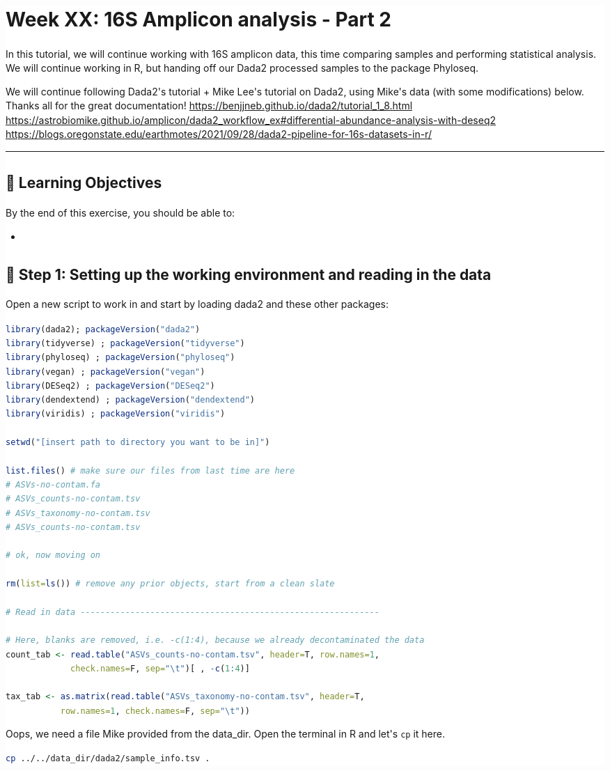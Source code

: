 # Week XX: 16S Amplicon analysis - Part 2

In this tutorial, we will continue working with 16S amplicon data, this time comparing samples and performing statistical analysis. We will continue working in R, but handing off our Dada2 processed samples to the package Phyloseq. 

We will continue following Dada2's tutorial + Mike Lee's tutorial on Dada2, using Mike's data (with some modifications) below. Thanks all for the great documentation!
https://benjjneb.github.io/dada2/tutorial_1_8.html 
https://astrobiomike.github.io/amplicon/dada2_workflow_ex#differential-abundance-analysis-with-deseq2
https://blogs.oregonstate.edu/earthmotes/2021/09/28/dada2-pipeline-for-16s-datasets-in-r/

---
## 🧠 Learning Objectives

By the end of this exercise, you should be able to:

- 

## 🧪 Step 1: Setting up the working environment and reading in the data
Open a new script to work in and start by loading dada2 and these other packages:
```R
library(dada2); packageVersion("dada2")
library(tidyverse) ; packageVersion("tidyverse") 
library(phyloseq) ; packageVersion("phyloseq") 
library(vegan) ; packageVersion("vegan") 
library(DESeq2) ; packageVersion("DESeq2")
library(dendextend) ; packageVersion("dendextend") 
library(viridis) ; packageVersion("viridis") 

setwd("[insert path to directory you want to be in]")

list.files() # make sure our files from last time are here
# ASVs-no-contam.fa
# ASVs_counts-no-contam.tsv
# ASVs_taxonomy-no-contam.tsv
# ASVs_counts-no-contam.tsv

# ok, now moving on

rm(list=ls()) # remove any prior objects, start from a clean slate

# Read in data ------------------------------------------------------------

# Here, blanks are removed, i.e. -c(1:4), because we already decontaminated the data
count_tab <- read.table("ASVs_counts-no-contam.tsv", header=T, row.names=1,
             check.names=F, sep="\t")[ , -c(1:4)]

tax_tab <- as.matrix(read.table("ASVs_taxonomy-no-contam.tsv", header=T,
           row.names=1, check.names=F, sep="\t"))

```
Oops, we need a file Mike provided from the data_dir. Open the terminal in R and let's `cp` it here.
```bash
cp ../../data_dir/dada2/sample_info.tsv .
```
